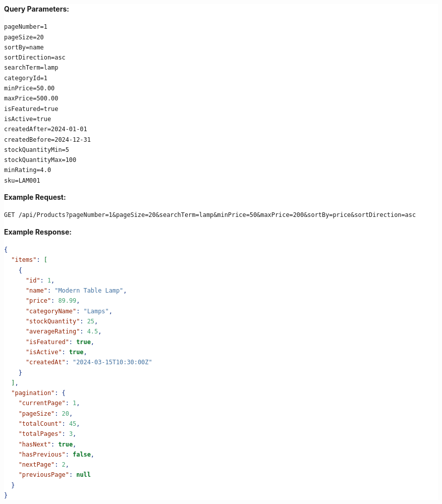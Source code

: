 **Query Parameters:**
```
pageNumber=1
pageSize=20
sortBy=name
sortDirection=asc
searchTerm=lamp
categoryId=1
minPrice=50.00
maxPrice=500.00
isFeatured=true
isActive=true
createdAfter=2024-01-01
createdBefore=2024-12-31
stockQuantityMin=5
stockQuantityMax=100
minRating=4.0
sku=LAM001
```

**Example Request:**
```
GET /api/Products?pageNumber=1&pageSize=20&searchTerm=lamp&minPrice=50&maxPrice=200&sortBy=price&sortDirection=asc
```

**Example Response:**
```json
{
  "items": [
    {
      "id": 1,
      "name": "Modern Table Lamp",
      "price": 89.99,
      "categoryName": "Lamps",
      "stockQuantity": 25,
      "averageRating": 4.5,
      "isFeatured": true,
      "isActive": true,
      "createdAt": "2024-03-15T10:30:00Z"
    }
  ],
  "pagination": {
    "currentPage": 1,
    "pageSize": 20,
    "totalCount": 45,
    "totalPages": 3,
    "hasNext": true,
    "hasPrevious": false,
    "nextPage": 2,
    "previousPage": null
  }
}
```
